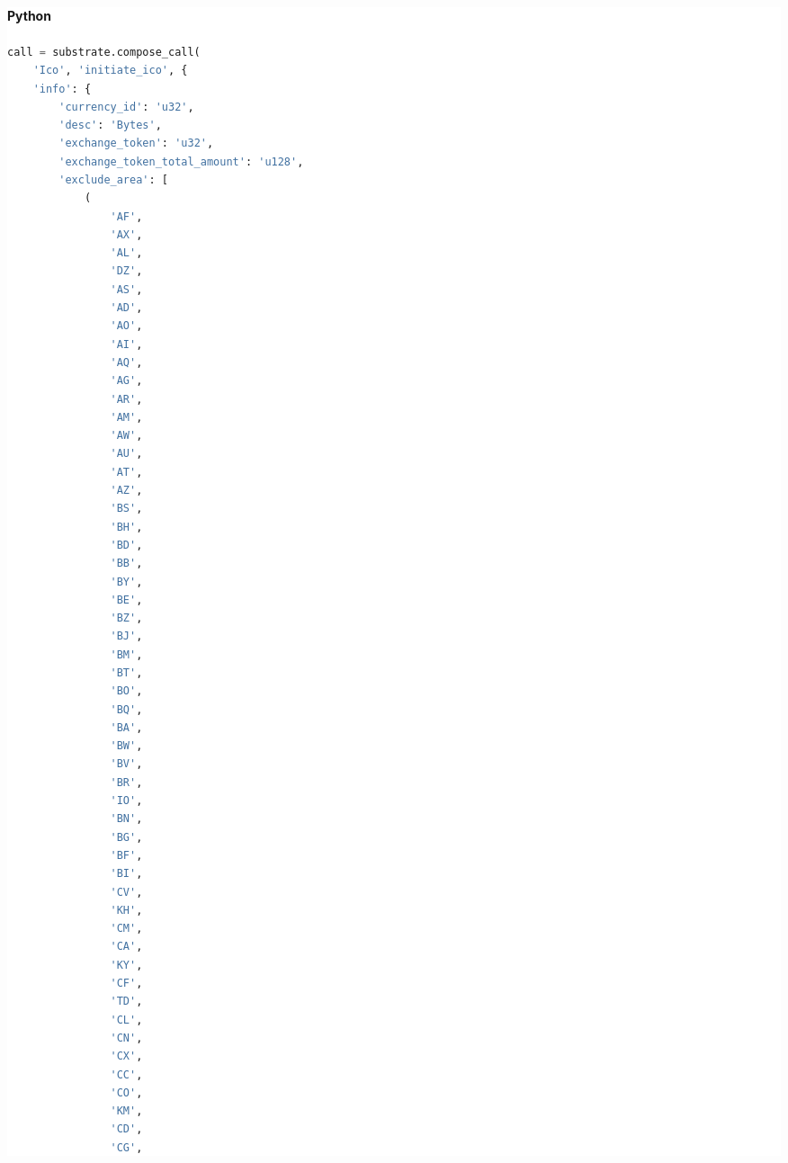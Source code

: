 #### Python
```python
call = substrate.compose_call(
    'Ico', 'initiate_ico', {
    'info': {
        'currency_id': 'u32',
        'desc': 'Bytes',
        'exchange_token': 'u32',
        'exchange_token_total_amount': 'u128',
        'exclude_area': [
            (
                'AF',
                'AX',
                'AL',
                'DZ',
                'AS',
                'AD',
                'AO',
                'AI',
                'AQ',
                'AG',
                'AR',
                'AM',
                'AW',
                'AU',
                'AT',
                'AZ',
                'BS',
                'BH',
                'BD',
                'BB',
                'BY',
                'BE',
                'BZ',
                'BJ',
                'BM',
                'BT',
                'BO',
                'BQ',
                'BA',
                'BW',
                'BV',
                'BR',
                'IO',
                'BN',
                'BG',
                'BF',
                'BI',
                'CV',
                'KH',
                'CM',
                'CA',
                'KY',
                'CF',
                'TD',
                'CL',
                'CN',
                'CX',
                'CC',
                'CO',
                'KM',
                'CD',
                'CG',
```